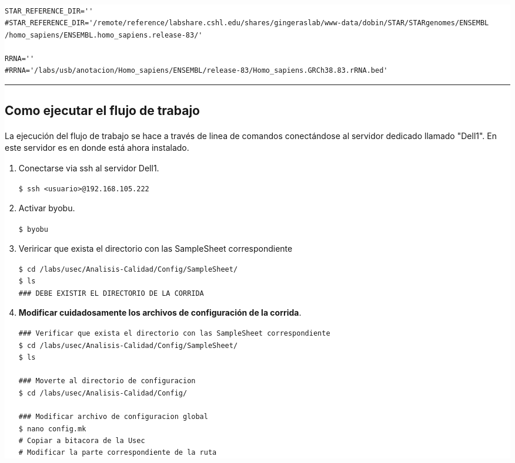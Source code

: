 ```
STAR_REFERENCE_DIR=''
#STAR_REFERENCE_DIR='/remote/reference/labshare.cshl.edu/shares/gingeraslab/www-data/dobin/STAR/STARgenomes/ENSEMBL
/homo_sapiens/ENSEMBL.homo_sapiens.release-83/'

RRNA=''
#RRNA='/labs/usb/anotacion/Homo_sapiens/ENSEMBL/release-83/Homo_sapiens.GRCh38.83.rRNA.bed'
```

---

## Como ejecutar el flujo de trabajo

La ejecución del flujo de trabajo se hace a través de linea de comandos conectándose al servidor dedicado llamado "Dell1". En este servidor es en donde está ahora instalado.


 1. Conectarse via ssh al servidor Dell1.

	```
	$ ssh <usuario>@192.168.105.222
	```

 2. Activar byobu.

	```
	$ byobu
	```
 3. Veriricar que exista el directorio con las SampleSheet correspondiente

	```
	$ cd /labs/usec/Analisis-Calidad/Config/SampleSheet/
	$ ls
	### DEBE EXISTIR EL DIRECTORIO DE LA CORRIDA
	```


 3. **Modificar cuidadosamente los archivos de configuración de la corrida**.

	```
	### Verificar que exista el directorio con las SampleSheet correspondiente
	$ cd /labs/usec/Analisis-Calidad/Config/SampleSheet/
    $ ls

	### Moverte al directorio de configuracion
	$ cd /labs/usec/Analisis-Calidad/Config/

	### Modificar archivo de configuracion global
	$ nano config.mk
	# Copiar a bitacora de la Usec
	# Modificar la parte correspondiente de la ruta
